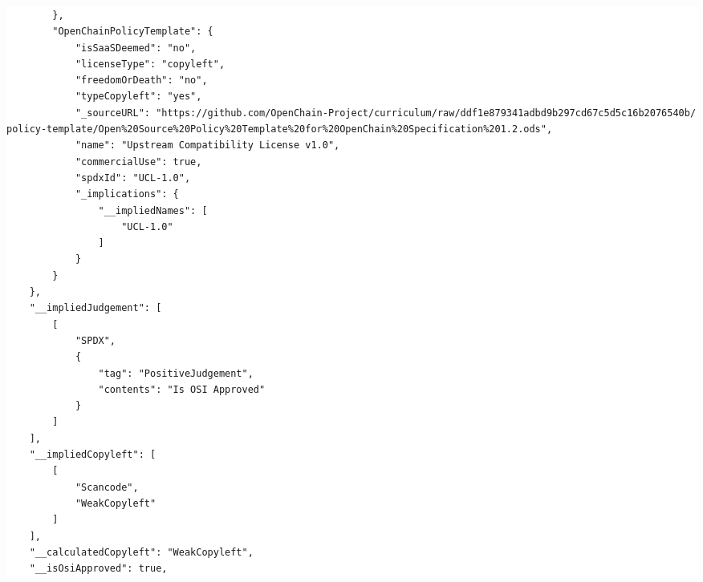             },
            "OpenChainPolicyTemplate": {
                "isSaaSDeemed": "no",
                "licenseType": "copyleft",
                "freedomOrDeath": "no",
                "typeCopyleft": "yes",
                "_sourceURL": "https://github.com/OpenChain-Project/curriculum/raw/ddf1e879341adbd9b297cd67c5d5c16b2076540b/policy-template/Open%20Source%20Policy%20Template%20for%20OpenChain%20Specification%201.2.ods",
                "name": "Upstream Compatibility License v1.0",
                "commercialUse": true,
                "spdxId": "UCL-1.0",
                "_implications": {
                    "__impliedNames": [
                        "UCL-1.0"
                    ]
                }
            }
        },
        "__impliedJudgement": [
            [
                "SPDX",
                {
                    "tag": "PositiveJudgement",
                    "contents": "Is OSI Approved"
                }
            ]
        ],
        "__impliedCopyleft": [
            [
                "Scancode",
                "WeakCopyleft"
            ]
        ],
        "__calculatedCopyleft": "WeakCopyleft",
        "__isOsiApproved": true,